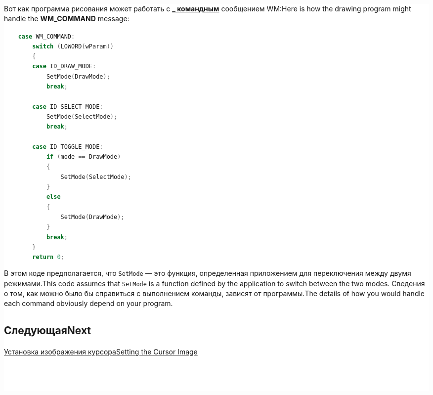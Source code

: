 <span data-ttu-id="3b408-191">Вот как программа рисования может работать с [**\_ командным**](/windows/desktop/menurc/wm-command) сообщением WM:</span><span class="sxs-lookup"><span data-stu-id="3b408-191">Here is how the drawing program might handle the [**WM\_COMMAND**](/windows/desktop/menurc/wm-command) message:</span></span>


```C++
    case WM_COMMAND:
        switch (LOWORD(wParam))
        {
        case ID_DRAW_MODE:
            SetMode(DrawMode);
            break;

        case ID_SELECT_MODE:
            SetMode(SelectMode);
            break;

        case ID_TOGGLE_MODE:
            if (mode == DrawMode)
            {
                SetMode(SelectMode);
            }
            else
            {
                SetMode(DrawMode);
            }
            break;
        }
        return 0;

```



<span data-ttu-id="3b408-192">В этом коде предполагается, что `SetMode` — это функция, определенная приложением для переключения между двумя режимами.</span><span class="sxs-lookup"><span data-stu-id="3b408-192">This code assumes that `SetMode` is a function defined by the application to switch between the two modes.</span></span> <span data-ttu-id="3b408-193">Сведения о том, как можно было бы справиться с выполнением команды, зависят от программы.</span><span class="sxs-lookup"><span data-stu-id="3b408-193">The details of how you would handle each command obviously depend on your program.</span></span>

## <a name="next"></a><span data-ttu-id="3b408-194">Следующая</span><span class="sxs-lookup"><span data-stu-id="3b408-194">Next</span></span>

[<span data-ttu-id="3b408-195">Установка изображения курсора</span><span class="sxs-lookup"><span data-stu-id="3b408-195">Setting the Cursor Image</span></span>](setting-the-cursor-image.md)

 

 